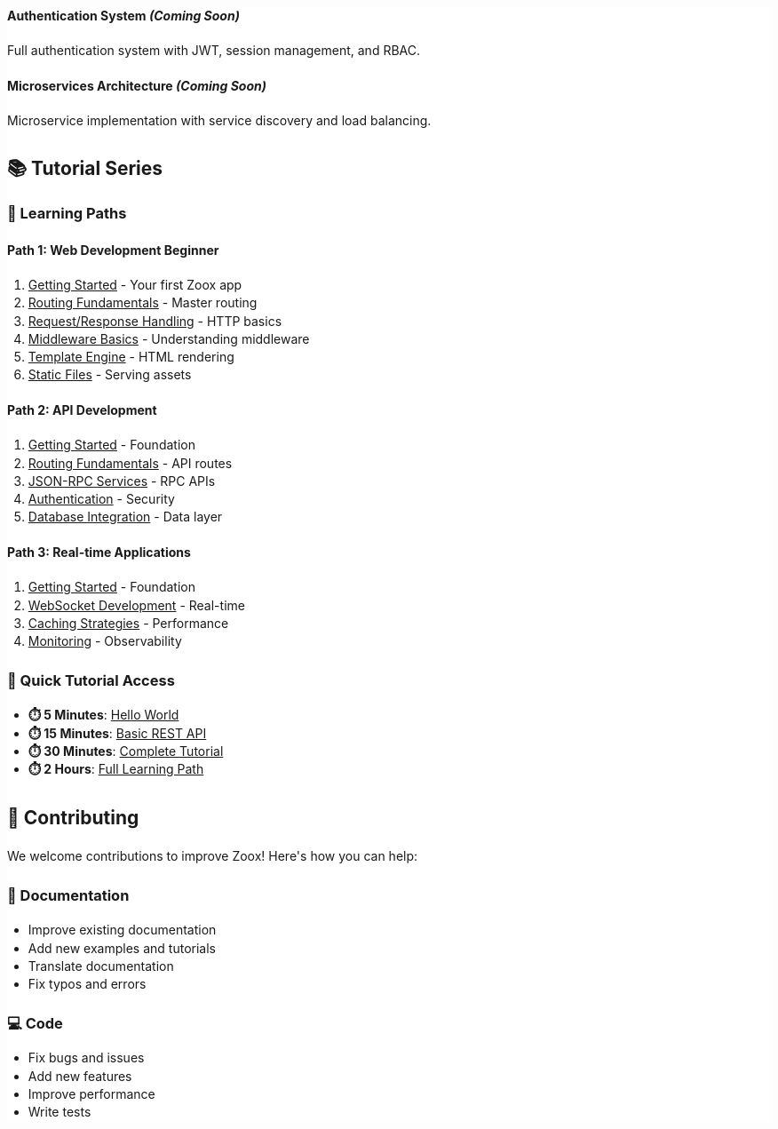 #### Authentication System *(Coming Soon)*
Full authentication system with JWT, session management, and RBAC.

#### Microservices Architecture *(Coming Soon)*
Microservice implementation with service discovery and load balancing.

## 📚 Tutorial Series

### 🎯 Learning Paths

#### Path 1: Web Development Beginner
1. [Getting Started](./tutorials/01-getting-started.md) - Your first Zoox app
2. [Routing Fundamentals](./tutorials/02-routing-fundamentals.md) - Master routing
3. [Request/Response Handling](./tutorials/03-request-response-handling.md) - HTTP basics
4. [Middleware Basics](./tutorials/04-middleware-basics.md) - Understanding middleware
5. [Template Engine](./tutorials/06-template-engine.md) - HTML rendering
6. [Static Files](./tutorials/07-static-files-assets.md) - Serving assets

#### Path 2: API Development
1. [Getting Started](./tutorials/01-getting-started.md) - Foundation
2. [Routing Fundamentals](./tutorials/02-routing-fundamentals.md) - API routes
3. [JSON-RPC Services](./tutorials/09-json-rpc-services.md) - RPC APIs
4. [Authentication](./tutorials/10-authentication-authorization.md) - Security
5. [Database Integration](./tutorials/11-database-integration.md) - Data layer

#### Path 3: Real-time Applications
1. [Getting Started](./tutorials/01-getting-started.md) - Foundation
2. [WebSocket Development](./tutorials/08-websocket-development.md) - Real-time
3. [Caching Strategies](./tutorials/12-caching-strategies.md) - Performance
4. [Monitoring](./tutorials/13-monitoring-logging.md) - Observability

### 🚀 Quick Tutorial Access

- **⏱️ 5 Minutes**: [Hello World](./tutorials/01-getting-started.md#step-2-create-your-first-server)
- **⏱️ 15 Minutes**: [Basic REST API](./tutorials/01-getting-started.md#step-6-adding-more-routes)
- **⏱️ 30 Minutes**: [Complete Tutorial](./tutorials/01-getting-started.md)
- **⏱️ 2 Hours**: [Full Learning Path](./tutorials/README.md)

## 🤝 Contributing

We welcome contributions to improve Zoox! Here's how you can help:

### 📝 Documentation
- Improve existing documentation
- Add new examples and tutorials
- Translate documentation
- Fix typos and errors

### 💻 Code
- Fix bugs and issues
- Add new features
- Improve performance
- Write tests
